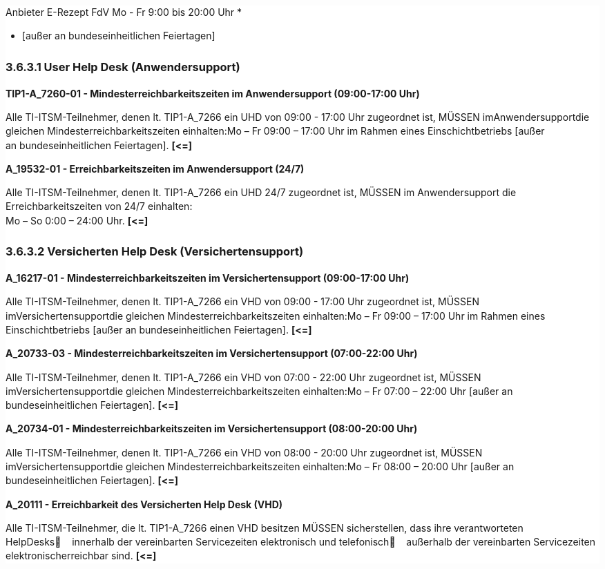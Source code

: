 </td></tr><tr><td>
Anbieter E-Rezept FdV

</td><td>
Mo - Fr 9:00 bis 20:00 Uhr *

</td></tr></table>

* [außer an bundeseinheitlichen Feiertagen]

### 3.6.3.1 User Help Desk (Anwendersupport)

**TIP1-A_7260-01 - Mindesterreichbarkeitszeiten im Anwendersupport (09:00-17:00
Uhr)**

Alle TI-ITSM-Teilnehmer, denen lt. TIP1-A_7266 ein UHD von 09:00 - 17:00 Uhr
zugeordnet ist, MÜSSEN imAnwendersupportdie gleichen
Mindesterreichbarkeitszeiten einhalten:Mo – Fr 09:00 – 17:00 Uhr im Rahmen
eines Einschichtbetriebs [außer an bundeseinheitlichen Feiertagen]. **[\<=]**

**A_19532-01 - Erreichbarkeitszeiten im Anwendersupport (24/7)**

Alle TI-ITSM-Teilnehmer, denen lt. TIP1-A_7266 ein UHD 24/7 zugeordnet ist,
MÜSSEN im Anwendersupport die Erreichbarkeitszeiten von 24/7 einhalten:  
Mo
– So 0:00 – 24:00 Uhr. **[\<=]**

### 3.6.3.2 Versicherten Help Desk (Versichertensupport)

**A_16217-01 - Mindesterreichbarkeitszeiten im Versichertensupport (09:00-17:00
Uhr)**

Alle TI-ITSM-Teilnehmer, denen lt. TIP1-A_7266 ein VHD von 09:00 - 17:00 Uhr
zugeordnet ist, MÜSSEN imVersichertensupportdie gleichen
Mindesterreichbarkeitszeiten einhalten:Mo – Fr 09:00 – 17:00 Uhr im Rahmen
eines Einschichtbetriebs [außer an bundeseinheitlichen Feiertagen]. **[\<=]**

**A_20733-03 - Mindesterreichbarkeitszeiten im Versichertensupport (07:00-22:00
Uhr)**

Alle TI-ITSM-Teilnehmer, denen lt. TIP1-A_7266 ein VHD von 07:00 - 22:00 Uhr
zugeordnet ist, MÜSSEN imVersichertensupportdie gleichen
Mindesterreichbarkeitszeiten einhalten:Mo – Fr 07:00 – 22:00 Uhr [außer
an bundeseinheitlichen Feiertagen]. **[\<=]**

**A_20734-01 - Mindesterreichbarkeitszeiten im Versichertensupport (08:00-20:00
Uhr)**

Alle TI-ITSM-Teilnehmer, denen lt. TIP1-A_7266 ein VHD von 08:00 - 20:00 Uhr
zugeordnet ist, MÜSSEN imVersichertensupportdie gleichen
Mindesterreichbarkeitszeiten einhalten:Mo – Fr 08:00 – 20:00 Uhr [außer
an bundeseinheitlichen Feiertagen]. **[\<=]**

**A_20111 - Erreichbarkeit des Versicherten Help Desk (VHD)**

Alle TI-ITSM-Teilnehmer, die lt. TIP1-A_7266 einen VHD besitzen MÜSSEN
sicherstellen, dass ihre verantworteten HelpDesks    innerhalb der
vereinbarten Servicezeiten elektronisch und telefonisch    außerhalb
der vereinbarten Servicezeiten elektronischerreichbar sind. **[\<=]**
